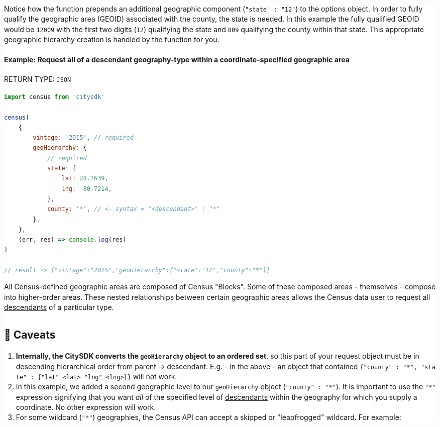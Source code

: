 Notice how the function prepends an additional geographic
component (`"state" : "12"`) to the options object. In order
to fully qualify the geographic area (GEOID) associated with
the county, the state is needed. In this example the fully
qualified GEOID would be `12009` with the first two digits
(`12`) qualifying the state and `009` qualifying the county
within that state. This appropriate geographic hierarchy
creation is handled by the function for you.

#### Example: Request all of a descendant geography-type within a coordinate-specified geographic area

RETURN TYPE: `JSON`

```js
import census from 'citysdk'

census(
    {
        vintage: '2015', // required
        geoHierarchy: {
            // required
            state: {
                lat: 28.2639,
                lng: -80.7214,
            },
            county: '*', // <- syntax = "<descendant>" : "*"
        },
    },
    (err, res) => console.log(res)
)

// result -> {"vintage":"2015","geoHierarchy":{"state":"12","county":"*"}}
```

All Census-defined geographic areas are composed of Census
"Blocks". Some of these composed areas - themselves -
compose into higher-order areas. These nested relationships
between certain geographic areas allows the Census data user
to request all [descendants] of a particular type.

## 👀 Caveats

1. **Internally, the CitySDK converts the `geoHierarchy`
   object to an ordered set**, so this part of your request
   object must be in descending hierarchical order from
   parent -> descendant. E.g. - in the above - an object
   that contained `{"county" : "*", "state" : {"lat" <lat> "lng" <lng>}}` will not work.
2. In this example, we added a second geographic level to
   our `geoHierarchy` object (`"county" : "*"`). It is
   important to use the `"*"` expression signifying that you
   want _all_ of the specified level of [descendants] within
   the geography for which you supply a coordinate. No other
   expression will work.
3. For some wildcard (`"*"`) geographies, the Census API can
   accept a skipped or "leapfrogged" wildcard. For example:


[`shadow-cljs`]: https://github.com/thheller/shadow-cljs
[`xforms`]: https://github.com/cgrand/xforms
["parameters"]: #parameters
[geocodes]: #census-geocoding
[stats]: #getting-statistics
[geojson]: #cartographic-geojson
[geojson with stats]: #geojson-with-stats
[census product]: https://www.census.gov/data/developers/data-sets.html
[here]: https://api.census.gov/data/key_signup.html
[resolution]: #cartographic-geojson
[tigerweb web mapping service]: https://tigerweb.geo.census.gov/tigerwebmain/TIGERweb_wms.html
[fips]: https://www.census.gov/geo/reference/geoidentifiers.html
[geoids]: https://www.census.gov/geo/reference/geoidentifiers.html
[descendants]: https://www2.census.gov/geo/pdfs/reference/geodiagram.pdf
[american community survey error codes]: https://www.census.gov/data/developers/data-sets/acs-1year/notes-on-acs-estimate-and-annotation-values.html
[american community survey 1-year]: https://www.census.gov/data/developers/data-sets/acs-1year.html
[developers' microsite]: https://www.census.gov/developers/
[census discovery tool]: https://api.census.gov/data.html
[communities]: #community
[experts]: #dedicated-data-experts
[500k]: https://github.com/uscensusbureau/citysdk/tree/master/v2/GeoJSON/500k
[5m]: https://github.com/uscensusbureau/citysdk/tree/master/v2/GeoJSON/5m
[20m]: https://github.com/uscensusbureau/citysdk/tree/master/v2/GeoJSON/20m
[geographies available by vintage]: #geographies-available-by-vintage
[`fs`]: https://nodejs.org/api/fs.html
[choropleth]: https://en.wikipedia.org/wiki/Choropleth_map
[`fs.writefilesync`]: https://nodejs.org/api/fs.html#fs_fs_writefilesync_file_data_options
[mapbox-gl]: https://www.mapbox.com/mapbox-gl-js/api/
[`.shp`]: https://www.census.gov/geo/maps-data/data/tiger-cart-boundary.html
[`.kml`]: https://www.census.gov/geo/maps-data/data/tiger-kml.html
[500k set]: https://github.com/uscensusbureau/citysdk/tree/master/v2/GeoJSON/500k
[`103` through `110`]: https://github.com/uscensusbureau/citysdk/tree/master/v2/GeoJSON/500k
